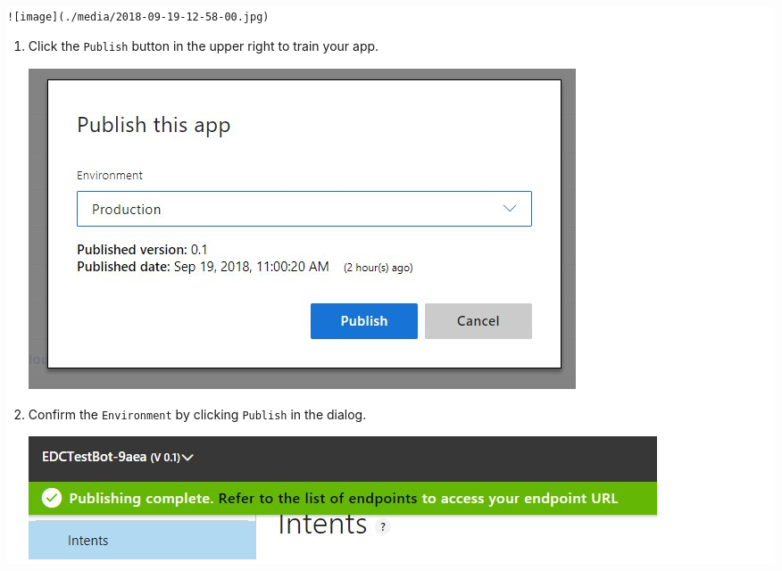     ![image](./media/2018-09-19-12-58-00.jpg)

1. Click the `Publish` button in the upper right to train your app.

    ![image](./media/2018-09-19-12-59-00.jpg)

1. Confirm the `Environment` by clicking `Publish` in the dialog.

    ![image](./media/2018-09-19-13-00-00.jpg)
